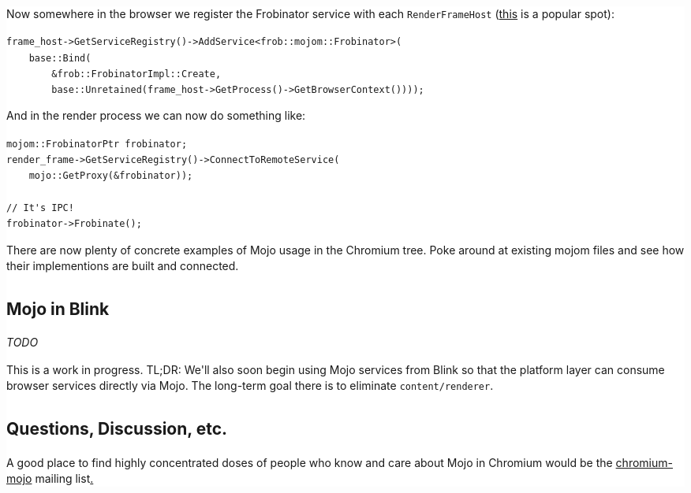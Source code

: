 
Now somewhere in the browser we register the Frobinator service with each
`RenderFrameHost` ([this](https://goo.gl/HEFn63) is a popular spot):

```
frame_host->GetServiceRegistry()->AddService<frob::mojom::Frobinator>(
    base::Bind(
        &frob::FrobinatorImpl::Create,
        base::Unretained(frame_host->GetProcess()->GetBrowserContext())));
```

And in the render process we can now do something like:

```
mojom::FrobinatorPtr frobinator;
render_frame->GetServiceRegistry()->ConnectToRemoteService(
    mojo::GetProxy(&frobinator));

// It's IPC!
frobinator->Frobinate();
```

There are now plenty of concrete examples of Mojo usage in the Chromium tree.
Poke around at existing mojom files and see how their implementions are built
and connected.

## Mojo in Blink

*TODO*

This is a work in progress. TL;DR: We'll also soon begin using Mojo services
from Blink so that the platform layer can consume browser services
directly via Mojo. The long-term goal there is to eliminate `content/renderer`.

## Questions, Discussion, etc.

A good place to find highly concentrated doses of people who know and care
about Mojo in Chromium would be the [chromium-mojo](https://goo.gl/A4ebWB)
mailing list[.](https://goo.gl/L70ihQ)
